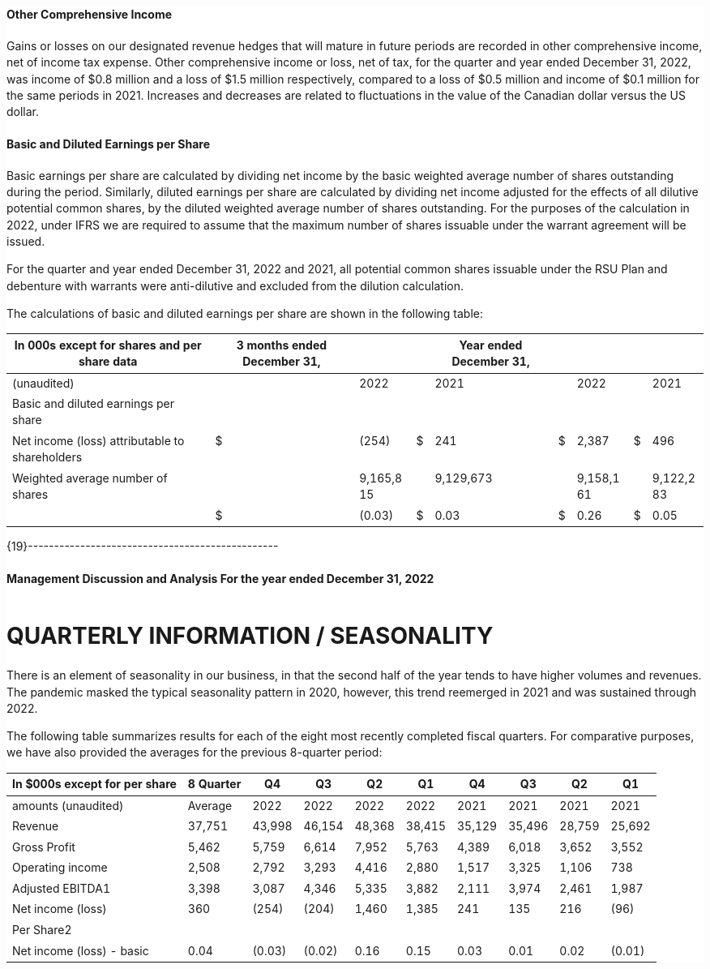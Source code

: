 #### **Other Comprehensive Income**

Gains or losses on our designated revenue hedges that will mature in future periods are recorded in other comprehensive income, net of income tax expense. Other comprehensive income or loss, net of tax, for the quarter and year ended December 31, 2022, was income of \$0.8 million and a loss of \$1.5 million respectively, compared to a loss of \$0.5 million and income of \$0.1 million for the same periods in 2021. Increases and decreases are related to fluctuations in the value of the Canadian dollar versus the US dollar.

#### **Basic and Diluted Earnings per Share**

Basic earnings per share are calculated by dividing net income by the basic weighted average number of shares outstanding during the period. Similarly, diluted earnings per share are calculated by dividing net income adjusted for the effects of all dilutive potential common shares, by the diluted weighted average number of shares outstanding. For the purposes of the calculation in 2022, under IFRS we are required to assume that the maximum number of shares issuable under the warrant agreement will be issued.

For the quarter and year ended December 31, 2022 and 2021, all potential common shares issuable under the RSU Plan and debenture with warrants were anti-dilutive and excluded from the dilution calculation.

The calculations of basic and diluted earnings per share are shown in the following table:

| In 000s except for shares and per share data   | 3 months ended December 31, |           |    | Year ended December 31, |    |           |    |           |
|------------------------------------------------|-----------------------------|-----------|----|-------------------------|----|-----------|----|-----------|
| (unaudited)                                    |                             | 2022      |    | 2021                    |    | 2022      |    | 2021      |
| Basic and diluted earnings per share           |                             |           |    |                         |    |           |    |           |
| Net income (loss) attributable to shareholders | \$                          | (254)     | \$ | 241                     | \$ | 2,387     | \$ | 496       |
| Weighted average number of shares              |                             | 9,165,815 |    | 9,129,673               |    | 9,158,161 |    | 9,122,283 |
|                                                | \$                          | (0.03)    | \$ | 0.03                    | \$ | 0.26      | \$ | 0.05      |

{19}------------------------------------------------

#### **Management Discussion and Analysis For the year ended December 31, 2022**

# **QUARTERLY INFORMATION / SEASONALITY**

There is an element of seasonality in our business, in that the second half of the year tends to have higher volumes and revenues. The pandemic masked the typical seasonality pattern in 2020, however, this trend reemerged in 2021 and was sustained through 2022.

The following table summarizes results for each of the eight most recently completed fiscal quarters. For comparative purposes, we have also provided the averages for the previous 8-quarter period:

| In \$000s except for per share | 8 Quarter | Q4     | Q3     | Q2     | Q1     | Q4     | Q3     | Q2     | Q1     |
|--------------------------------|-----------|--------|--------|--------|--------|--------|--------|--------|--------|
| amounts (unaudited)            | Average   | 2022   | 2022   | 2022   | 2022   | 2021   | 2021   | 2021   | 2021   |
| Revenue                        | 37,751    | 43,998 | 46,154 | 48,368 | 38,415 | 35,129 | 35,496 | 28,759 | 25,692 |
| Gross Profit                   | 5,462     | 5,759  | 6,614  | 7,952  | 5,763  | 4,389  | 6,018  | 3,652  | 3,552  |
| Operating income               | 2,508     | 2,792  | 3,293  | 4,416  | 2,880  | 1,517  | 3,325  | 1,106  | 738    |
| Adjusted EBITDA1               | 3,398     | 3,087  | 4,346  | 5,335  | 3,882  | 2,111  | 3,974  | 2,461  | 1,987  |
| Net income (loss)              | 360       | (254)  | (204)  | 1,460  | 1,385  | 241    | 135    | 216    | (96)   |
| Per Share2                     |           |        |        |        |        |        |        |        |        |
| Net income (loss) - basic      | 0.04      | (0.03) | (0.02) | 0.16   | 0.15   | 0.03   | 0.01   | 0.02   | (0.01) |
